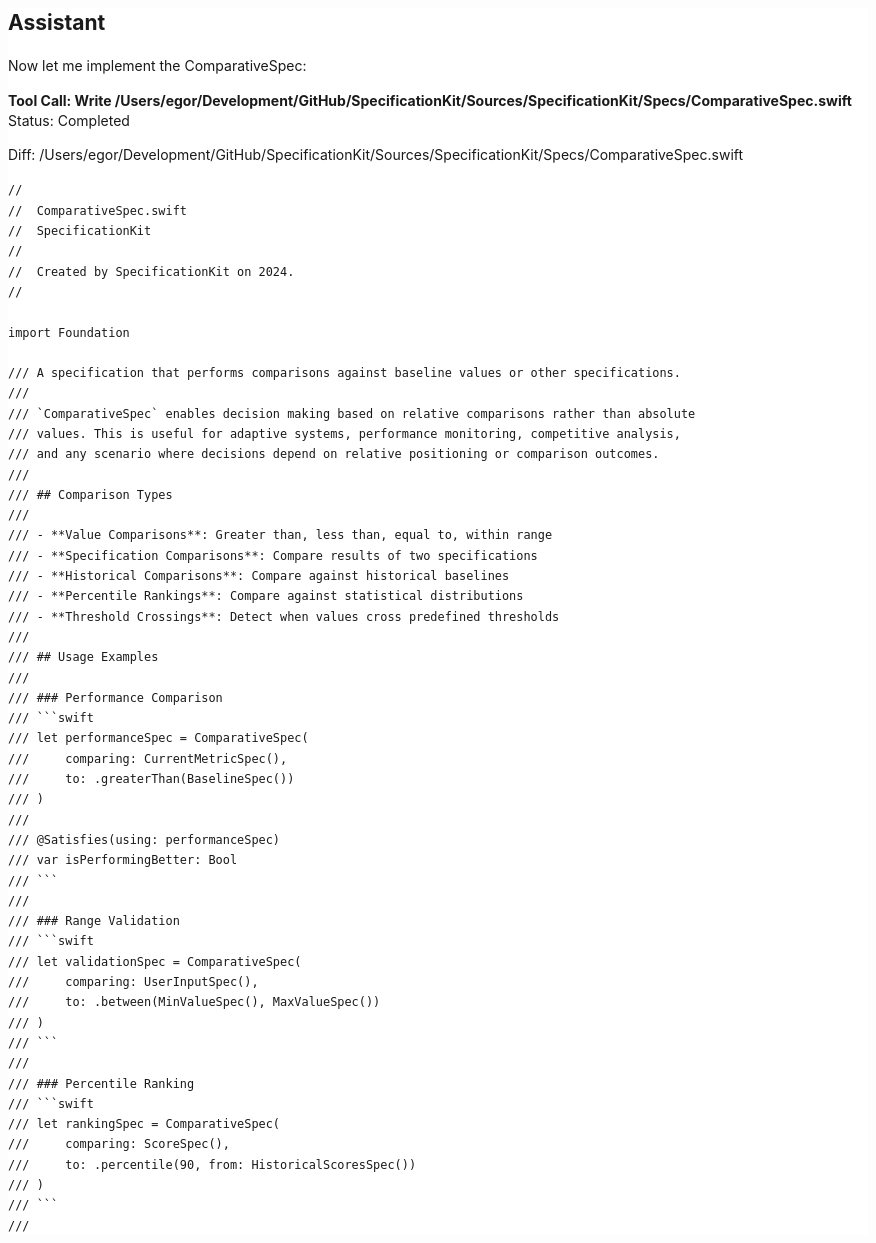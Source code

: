 
## Assistant

Now let me implement the ComparativeSpec:

**Tool Call: Write /Users/egor/Development/GitHub/SpecificationKit/Sources/SpecificationKit/Specs/ComparativeSpec.swift**
Status: Completed

Diff: /Users/egor/Development/GitHub/SpecificationKit/Sources/SpecificationKit/Specs/ComparativeSpec.swift
```
//
//  ComparativeSpec.swift
//  SpecificationKit
//
//  Created by SpecificationKit on 2024.
//

import Foundation

/// A specification that performs comparisons against baseline values or other specifications.
///
/// `ComparativeSpec` enables decision making based on relative comparisons rather than absolute
/// values. This is useful for adaptive systems, performance monitoring, competitive analysis,
/// and any scenario where decisions depend on relative positioning or comparison outcomes.
///
/// ## Comparison Types
///
/// - **Value Comparisons**: Greater than, less than, equal to, within range
/// - **Specification Comparisons**: Compare results of two specifications
/// - **Historical Comparisons**: Compare against historical baselines
/// - **Percentile Rankings**: Compare against statistical distributions
/// - **Threshold Crossings**: Detect when values cross predefined thresholds
///
/// ## Usage Examples
///
/// ### Performance Comparison
/// ```swift
/// let performanceSpec = ComparativeSpec(
///     comparing: CurrentMetricSpec(),
///     to: .greaterThan(BaselineSpec())
/// )
///
/// @Satisfies(using: performanceSpec)
/// var isPerformingBetter: Bool
/// ```
///
/// ### Range Validation
/// ```swift
/// let validationSpec = ComparativeSpec(
///     comparing: UserInputSpec(),
///     to: .between(MinValueSpec(), MaxValueSpec())
/// )
/// ```
///
/// ### Percentile Ranking
/// ```swift
/// let rankingSpec = ComparativeSpec(
///     comparing: ScoreSpec(),
///     to: .percentile(90, from: HistoricalScoresSpec())
/// )
/// ```
///
```